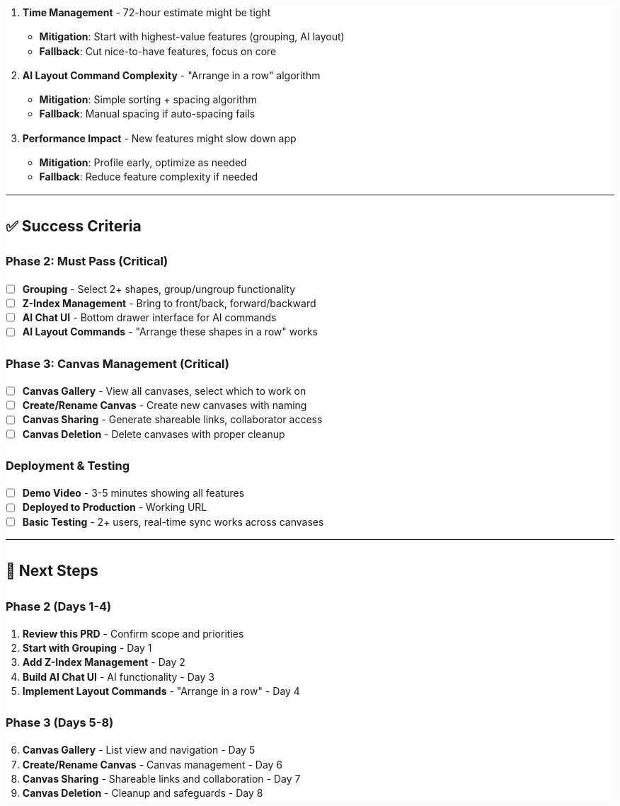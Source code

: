 1. **Time Management** - 72-hour estimate might be tight
   - **Mitigation**: Start with highest-value features (grouping, AI layout)
   - **Fallback**: Cut nice-to-have features, focus on core

2. **AI Layout Command Complexity** - "Arrange in a row" algorithm
   - **Mitigation**: Simple sorting + spacing algorithm
   - **Fallback**: Manual spacing if auto-spacing fails

4. **Performance Impact** - New features might slow down app
   - **Mitigation**: Profile early, optimize as needed
   - **Fallback**: Reduce feature complexity if needed

---

## ✅ Success Criteria

### Phase 2: Must Pass (Critical)
- [ ] **Grouping** - Select 2+ shapes, group/ungroup functionality
- [ ] **Z-Index Management** - Bring to front/back, forward/backward
- [ ] **AI Chat UI** - Bottom drawer interface for AI commands
- [ ] **AI Layout Commands** - "Arrange these shapes in a row" works

### Phase 3: Canvas Management (Critical)
- [ ] **Canvas Gallery** - View all canvases, select which to work on
- [ ] **Create/Rename Canvas** - Create new canvases with naming
- [ ] **Canvas Sharing** - Generate shareable links, collaborator access
- [ ] **Canvas Deletion** - Delete canvases with proper cleanup

### Deployment & Testing
- [ ] **Demo Video** - 3-5 minutes showing all features
- [ ] **Deployed to Production** - Working URL
- [ ] **Basic Testing** - 2+ users, real-time sync works across canvases

---

## 🚀 Next Steps

### Phase 2 (Days 1-4)
1. **Review this PRD** - Confirm scope and priorities
2. **Start with Grouping** - Day 1
3. **Add Z-Index Management** - Day 2  
4. **Build AI Chat UI** - AI functionality - Day 3
5. **Implement Layout Commands** - "Arrange in a row" - Day 4

### Phase 3 (Days 5-8)
6. **Canvas Gallery** - List view and navigation - Day 5
7. **Create/Rename Canvas** - Canvas management - Day 6
8. **Canvas Sharing** - Shareable links and collaboration - Day 7
9. **Canvas Deletion** - Cleanup and safeguards - Day 8
